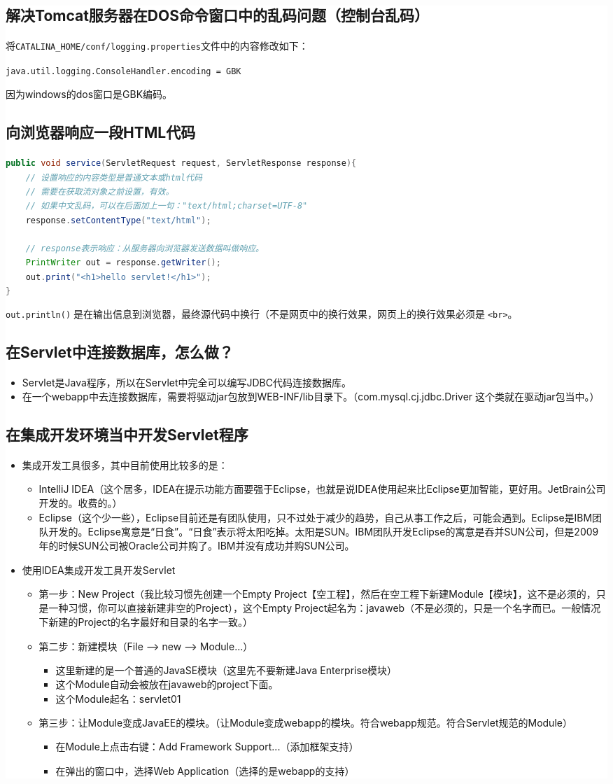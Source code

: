 

## 解决Tomcat服务器在DOS命令窗口中的乱码问题（控制台乱码）

将`CATALINA_HOME/conf/logging.properties`文件中的内容修改如下：

```
java.util.logging.ConsoleHandler.encoding = GBK
```

因为windows的dos窗口是GBK编码。

## 向浏览器响应一段HTML代码

```java
public void service(ServletRequest request, ServletResponse response){
    // 设置响应的内容类型是普通文本或html代码
    // 需要在获取流对象之前设置，有效。
    // 如果中文乱码，可以在后面加上一句："text/html;charset=UTF-8"
    response.setContentType("text/html");  
    
    // response表示响应：从服务器向浏览器发送数据叫做响应。
    PrintWriter out = response.getWriter();
    out.print("<h1>hello servlet!</h1>");
}
```

`out.println()` 是在输出信息到浏览器，最终源代码中换行（不是网页中的换行效果，网页上的换行效果必须是 `<br>`。

## 在Servlet中连接数据库，怎么做？

- Servlet是Java程序，所以在Servlet中完全可以编写JDBC代码连接数据库。
- 在一个webapp中去连接数据库，需要将驱动jar包放到WEB-INF/lib目录下。（com.mysql.cj.jdbc.Driver 这个类就在驱动jar包当中。）

## 在集成开发环境当中开发Servlet程序

- 集成开发工具很多，其中目前使用比较多的是：

  - IntelliJ IDEA（这个居多，IDEA在提示功能方面要强于Eclipse，也就是说IDEA使用起来比Eclipse更加智能，更好用。JetBrain公司开发的。收费的。）
  - Eclipse（这个少一些），Eclipse目前还是有团队使用，只不过处于减少的趋势，自己从事工作之后，可能会遇到。Eclipse是IBM团队开发的。Eclipse寓意是“日食”。“日食”表示将太阳吃掉。太阳是SUN。IBM团队开发Eclipse的寓意是吞并SUN公司，但是2009年的时候SUN公司被Oracle公司并购了。IBM并没有成功并购SUN公司。

- 使用IDEA集成开发工具开发Servlet

  - 第一步：New Project（我比较习惯先创建一个Empty Project【空工程】，然后在空工程下新建Module【模块】，这不是必须的，只是一种习惯，你可以直接新建非空的Project），这个Empty Project起名为：javaweb（不是必须的，只是一个名字而已。一般情况下新建的Project的名字最好和目录的名字一致。）
  
  - 第二步：新建模块（File --> new --> Module...）
    - 这里新建的是一个普通的JavaSE模块（这里先不要新建Java Enterprise模块）
    - 这个Module自动会被放在javaweb的project下面。
    - 这个Module起名：servlet01
    
  - 第三步：让Module变成JavaEE的模块。（让Module变成webapp的模块。符合webapp规范。符合Servlet规范的Module）
    - 在Module上点击右键：Add Framework Support...（添加框架支持）
    
    - 在弹出的窗口中，选择Web Application（选择的是webapp的支持）
    